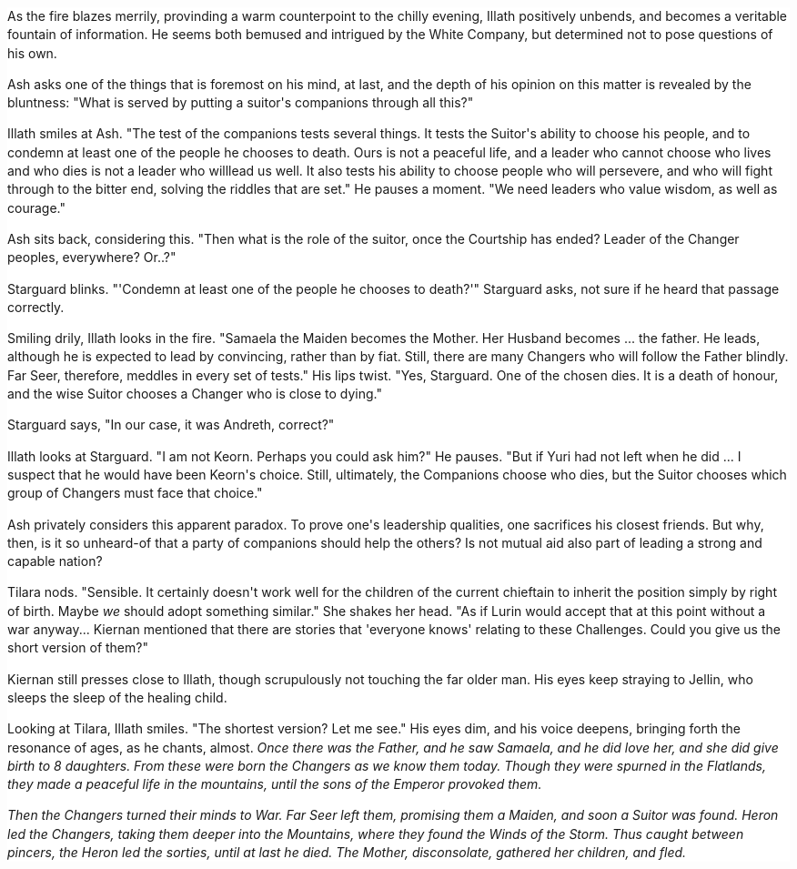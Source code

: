 As the fire blazes merrily, provinding a warm counterpoint to the chilly evening, Illath positively unbends, and becomes a veritable fountain of information. He seems both bemused and intrigued by the White Company, but determined not to pose questions of his own.

Ash asks one of the things that is foremost on his mind, at last, and the depth of his opinion on this matter is revealed by the bluntness: "What is served by putting a suitor's companions through all this?"

Illath smiles at Ash. "The test of the companions tests several things. It tests the Suitor's ability to choose his people, and to condemn at least one of the people he chooses to death. Ours is not a peaceful life, and a leader who cannot choose who lives and who dies is not a leader who willlead us well. It also tests his ability to choose people who will persevere, and who will fight through to the bitter end, solving the riddles that are set." He pauses a moment. "We need leaders who value wisdom, as well as courage."

Ash sits back, considering this. "Then what is the role of the suitor, once the Courtship has ended? Leader of the Changer peoples, everywhere? Or..?"

Starguard blinks. "'Condemn at least one of the people he chooses to death?'" Starguard asks, not sure if he heard that passage correctly.

Smiling drily, Illath looks in the fire. "Samaela the Maiden becomes the Mother. Her Husband becomes ... the father. He leads, although he is expected to lead by convincing, rather than by fiat. Still, there are many Changers who will follow the Father blindly. Far Seer, therefore, meddles in every set of tests." His lips twist. "Yes, Starguard. One of the chosen dies. It is a death of honour, and the wise Suitor chooses a Changer who is close to dying."

Starguard says, "In our case, it was Andreth, correct?"

Illath looks at Starguard. "I am not Keorn. Perhaps you could ask him?" He pauses. "But if Yuri had not left when he did ... I suspect that he would have been Keorn's choice. Still, ultimately, the Companions choose who dies, but the Suitor chooses which group of Changers must face that choice."

Ash privately considers this apparent paradox. To prove one's leadership qualities, one sacrifices his closest friends. But why, then, is it so unheard-of that a party of companions should help the others? Is not mutual aid also part of leading a strong and capable nation?

Tilara nods. "Sensible. It certainly doesn't work well for the children of the current chieftain to inherit the position simply by right of birth. Maybe _we_ should adopt something similar." She shakes her head. "As if Lurin would accept that at this point without a war anyway... Kiernan mentioned that there are stories that 'everyone knows' relating to these Challenges. Could you give us the short version of them?"

Kiernan still presses close to Illath, though scrupulously not touching the far older man. His eyes keep straying to Jellin, who sleeps the sleep of the healing child.

Looking at Tilara, Illath smiles. "The shortest version? Let me see." His eyes dim, and his voice deepens, bringing forth the resonance of ages, as he chants, almost. _Once there was the Father, and he saw Samaela, and he did love her, and she did give birth to 8 daughters. From these were born the Changers as we know them today. Though they were spurned in the Flatlands, they made a peaceful life in the mountains, until the sons of the Emperor provoked them._

_Then the Changers turned their minds to War. Far Seer left them, promising them a Maiden, and soon a Suitor was found. Heron led the Changers, taking them deeper into the Mountains, where they found the Winds of the Storm. Thus caught between pincers, the Heron led the sorties, until at last he died. The Mother, disconsolate, gathered her children, and fled._
